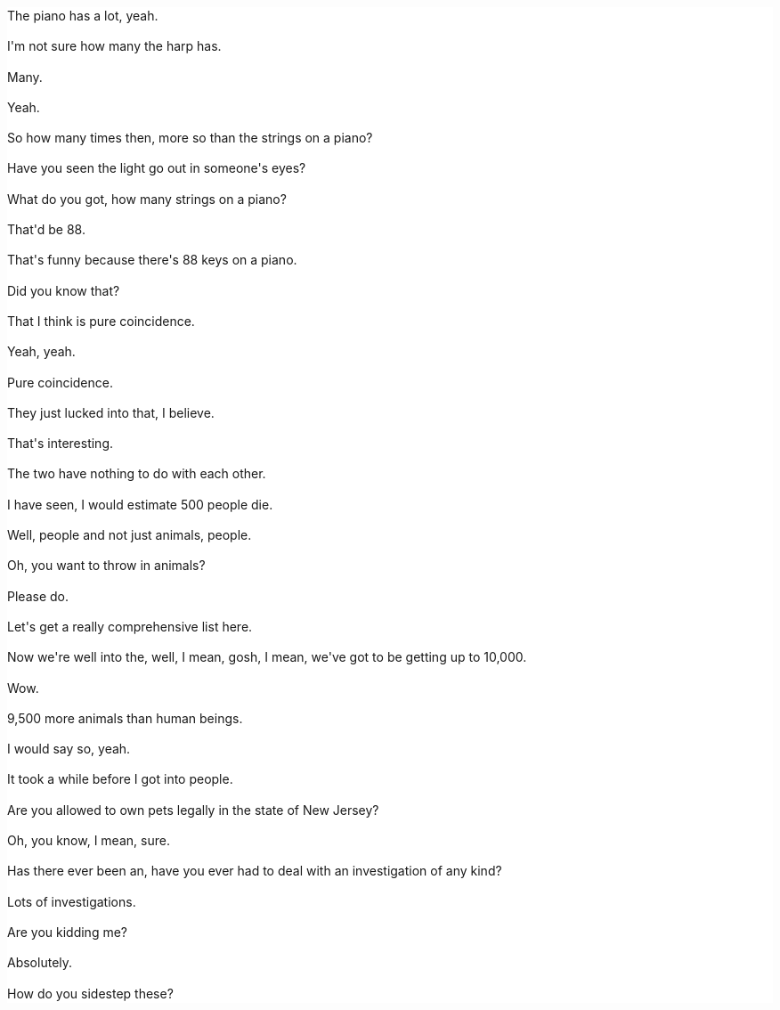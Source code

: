 The piano has a lot, yeah.

I'm not sure how many the harp has.

Many.

Yeah.

So how many times then, more so than the strings on a piano?

Have you seen the light go out in someone's eyes?

What do you got, how many strings on a piano?

That'd be 88.

That's funny because there's 88 keys on a piano.

Did you know that?

That I think is pure coincidence.

Yeah, yeah.

Pure coincidence.

They just lucked into that, I believe.

That's interesting.

The two have nothing to do with each other.

I have seen, I would estimate 500 people die.

Well, people and not just animals, people.

Oh, you want to throw in animals?

Please do.

Let's get a really comprehensive list here.

Now we're well into the, well, I mean, gosh, I mean, we've got to be getting up to 10,000.

Wow.

9,500 more animals than human beings.

I would say so, yeah.

It took a while before I got into people.

Are you allowed to own pets legally in the state of New Jersey?

Oh, you know, I mean, sure.

Has there ever been an, have you ever had to deal with an investigation of any kind?

Lots of investigations.

Are you kidding me?

Absolutely.

How do you sidestep these?
